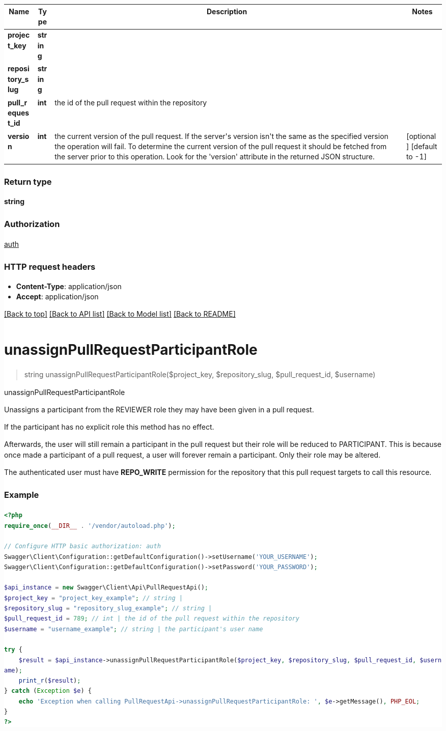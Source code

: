 Name | Type | Description  | Notes
------------- | ------------- | ------------- | -------------
 **project_key** | **string**|  |
 **repository_slug** | **string**|  |
 **pull_request_id** | **int**| the id of the pull request within the repository |
 **version** | **int**| the current version of the pull request. If the server&#39;s version isn&#39;t the same as the specified                 version the operation will fail. To determine the current version of the pull request it should be                 fetched from the server prior to this operation. Look for the &#39;version&#39; attribute in the returned                 JSON structure. | [optional] [default to -1]

### Return type

**string**

### Authorization

[auth](../../README.md#auth)

### HTTP request headers

 - **Content-Type**: application/json
 - **Accept**: application/json

[[Back to top]](#) [[Back to API list]](../../README.md#documentation-for-api-endpoints) [[Back to Model list]](../../README.md#documentation-for-models) [[Back to README]](../../README.md)

# **unassignPullRequestParticipantRole**
> string unassignPullRequestParticipantRole($project_key, $repository_slug, $pull_request_id, $username)

unassignPullRequestParticipantRole

Unassigns a participant from the REVIEWER role they may have been given in a pull request.  <p>  If the participant has no explicit role this method has no effect.  <p>  Afterwards, the user will still remain a participant in the pull request but their role will be reduced to  PARTICIPANT. This is because once made a participant of a pull request,  a user will forever remain a participant. Only their role may be altered.  <p>  The authenticated user must have <strong>REPO_WRITE</strong> permission for the repository that this pull request  targets to call this resource.

### Example
```php
<?php
require_once(__DIR__ . '/vendor/autoload.php');

// Configure HTTP basic authorization: auth
Swagger\Client\Configuration::getDefaultConfiguration()->setUsername('YOUR_USERNAME');
Swagger\Client\Configuration::getDefaultConfiguration()->setPassword('YOUR_PASSWORD');

$api_instance = new Swagger\Client\Api\PullRequestApi();
$project_key = "project_key_example"; // string | 
$repository_slug = "repository_slug_example"; // string | 
$pull_request_id = 789; // int | the id of the pull request within the repository
$username = "username_example"; // string | the participant's user name

try {
    $result = $api_instance->unassignPullRequestParticipantRole($project_key, $repository_slug, $pull_request_id, $username);
    print_r($result);
} catch (Exception $e) {
    echo 'Exception when calling PullRequestApi->unassignPullRequestParticipantRole: ', $e->getMessage(), PHP_EOL;
}
?>
```